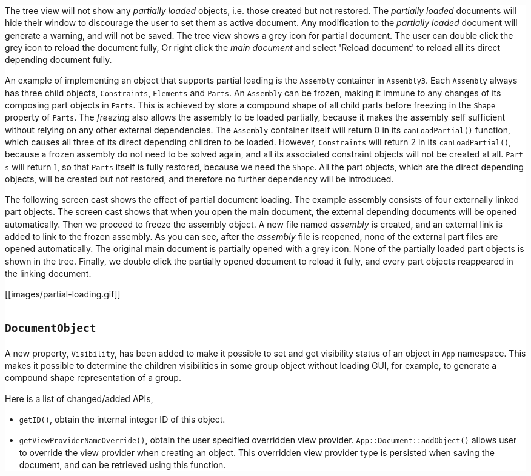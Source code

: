 The tree view will not show any _partially loaded_ objects, i.e. those created
but not restored. The _partially loaded_ documents will hide their window to
discourage the user to set them as active document. Any modification to the 
_partially loaded_ document will generate a warning, and will not be saved.
The tree view shows a grey icon for partial document. The user can double
click the grey icon to reload the document fully, Or right click the _main
document_ and select 'Reload document' to reload all its direct depending
document fully.

An example of implementing an object that supports partial loading is the
`Assembly` container in `Assembly3`. Each `Assembly` always has three child
objects, `Constraints`, `Elements` and `Parts`. An `Assembly` can be frozen,
making it immune to any changes of its composing part objects in `Parts`. This
is achieved by store a compound shape of all child parts before freezing in the
`Shape` property of `Parts`. The _freezing_ also allows the assembly to be
loaded partially, because it makes the assembly self sufficient without relying
on any other external dependencies. The `Assembly` container itself will return
0 in its `canLoadPartial()` function, which causes all three of its direct
depending children to be loaded. However, `Constraints` will return 2 in its
`canLoadPartial()`, because a frozen assembly do not need to be solved again,
and all its associated constraint objects will not be created at all. `Parts`
will return 1, so that `Parts` itself is fully restored, because we need the
`Shape`. All the part objects, which are the direct depending objects, will be
created but not restored, and therefore no further dependency will be
introduced.

The following screen cast shows the effect of partial document loading. The
example assembly consists of four externally linked part objects. The screen
cast shows that when you open the main document, the external depending
documents will be opened automatically. Then we proceed to freeze the assembly
object. A new file named _assembly_ is created, and an external link is added
to link to the frozen assembly. As you can see, after the _assembly_ file is
reopened, none of the external part files are opened automatically. The
original main document is partially opened with a grey icon. None of the
partially loaded part objects is shown in the tree. Finally, we double click
the partially opened document to reload it fully, and every part objects
reappeared in the linking document.

[[images/partial-loading.gif]]

## `DocumentObject`

A new property, `Visibility`, has been added to make it possible to set
and get visibility status of an object in `App` namespace. This makes it
possible to determine the children visibilities in some group object without
loading GUI, for example, to generate a compound shape representation of
a group.

Here is a list of changed/added APIs,

* `getID()`, obtain the internal integer ID of this object.

* `getViewProviderNameOverride()`, obtain the user specified overridden view
  provider. `App::Document::addObject()` allows user to override the view
  provider when creating an object. This overridden view provider type is
  persisted when saving the document, and can be retrieved using this function.
